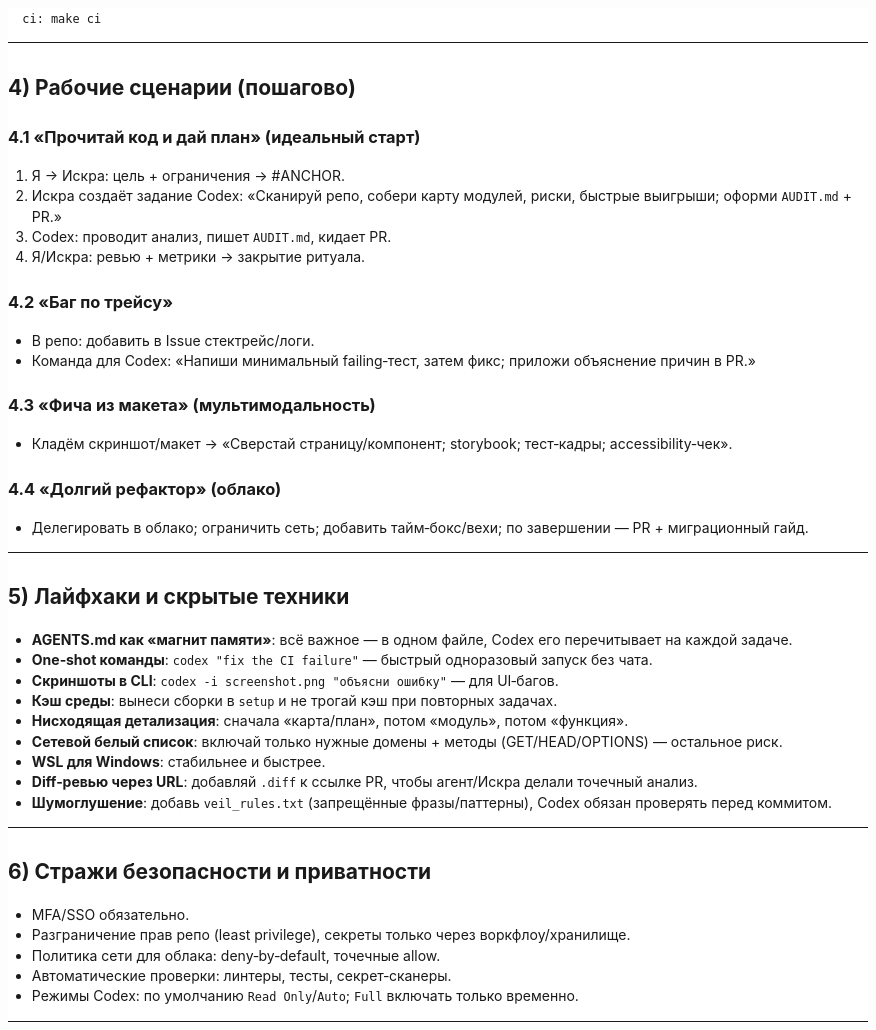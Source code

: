 ```
  ci: make ci
```

---

## 4) Рабочие сценарии (пошагово)
### 4.1 «Прочитай код и дай план» (идеальный старт)
1. Я → Искра: цель + ограничения → #ANCHOR.
2. Искра создаёт задание Codex: «Сканируй репо, собери карту модулей, риски, быстрые выигрыши; оформи `AUDIT.md` + PR.»
3. Codex: проводит анализ, пишет `AUDIT.md`, кидает PR.
4. Я/Искра: ревью + метрики → закрытие ритуала.

### 4.2 «Баг по трейсу»
- В репо: добавить в Issue стектрейс/логи.
- Команда для Codex: «Напиши минимальный failing‑тест, затем фикс; приложи объяснение причин в PR.»

### 4.3 «Фича из макета» (мультимодальность)
- Кладём скриншот/макет → «Сверстай страницу/компонент; storybook; тест‑кадры; accessibility‑чек».

### 4.4 «Долгий рефактор» (облако)
- Делегировать в облако; ограничить сеть; добавить тайм‑бокс/вехи; по завершении — PR + миграционный гайд.

---

## 5) Лайфхаки и скрытые техники
- **AGENTS.md как «магнит памяти»**: всё важное — в одном файле, Codex его перечитывает на каждой задаче.
- **One‑shot команды**: `codex "fix the CI failure"` — быстрый одноразовый запуск без чата.
- **Скриншоты в CLI**: `codex -i screenshot.png "объясни ошибку"` — для UI‑багов.
- **Кэш среды**: вынеси сборки в `setup` и не трогай кэш при повторных задачах.
- **Нисходящая детализация**: сначала «карта/план», потом «модуль», потом «функция».
- **Сетевой белый список**: включай только нужные домены + методы (GET/HEAD/OPTIONS) — остальное риск.
- **WSL для Windows**: стабильнее и быстрее.
- **Diff‑ревью через URL**: добавляй `.diff` к ссылке PR, чтобы агент/Искра делали точечный анализ.
- **Шумоглушение**: добавь `veil_rules.txt` (запрещённые фразы/паттерны), Codex обязан проверять перед коммитом.

---

## 6) Стражи безопасности и приватности
- MFA/SSO обязательно.
- Разграничение прав репо (least privilege), секреты только через воркфлоу/хранилище.
- Политика сети для облака: deny‑by‑default, точечные allow.
- Автоматические проверки: линтеры, тесты, секрет‑сканеры.
- Режимы Codex: по умолчанию `Read Only`/`Auto`; `Full` включать только временно.

---